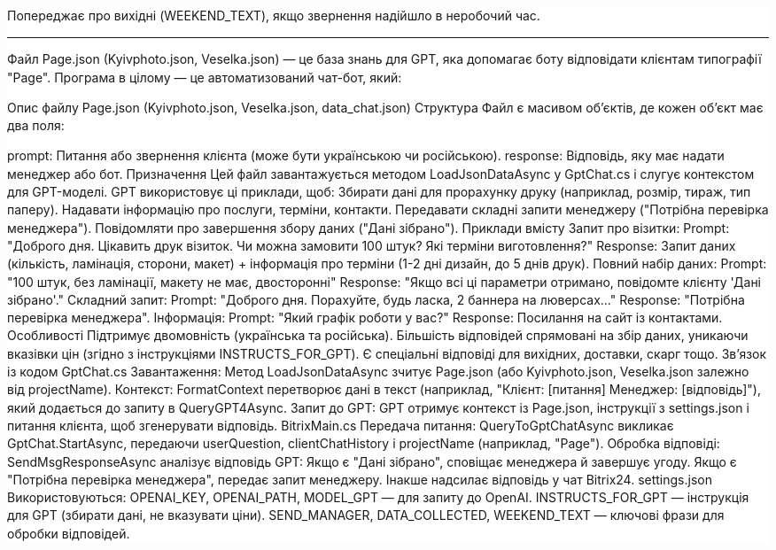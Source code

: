 Попереджає про вихідні (WEEKEND_TEXT), якщо звернення надійшло в неробочий час.

---------------------------------------------------------------------------------------

Файл Page.json (Kyivphoto.json, Veselka.json) — це база знань для GPT, яка допомагає боту відповідати клієнтам типографії "Page". Програма в цілому — це автоматизований чат-бот, який:

Опис файлу Page.json (Kyivphoto.json, Veselka.json, data_chat.json)
Структура
Файл є масивом об’єктів, де кожен об’єкт має два поля:

prompt: Питання або звернення клієнта (може бути українською чи російською).
response: Відповідь, яку має надати менеджер або бот.
Призначення
Цей файл завантажується методом LoadJsonDataAsync у GptChat.cs і слугує контекстом для GPT-моделі.
GPT використовує ці приклади, щоб:
Збирати дані для прорахунку друку (наприклад, розмір, тираж, тип паперу).
Надавати інформацію про послуги, терміни, контакти.
Передавати складні запити менеджеру ("Потрібна перевірка менеджера").
Повідомляти про завершення збору даних ("Дані зібрано").
Приклади вмісту
Запит про візитки:
Prompt: "Доброго дня. Цікавить друк візиток. Чи можна замовити 100 штук? Які терміни виготовлення?"
Response: Запит даних (кількість, ламінація, сторони, макет) + інформація про терміни (1-2 дні дизайн, до 5 днів друк).
Повний набір даних:
Prompt: "100 штук, без ламінації, макету не має, двосторонні"
Response: "Якщо всі ці параметри отримано, повідомте клієнту 'Дані зібрано'."
Складний запит:
Prompt: "Доброго дня. Порахуйте, будь ласка, 2 баннера на люверсах..."
Response: "Потрібна перевірка менеджера".
Інформація:
Prompt: "Який графік роботи у вас?"
Response: Посилання на сайт із контактами.
Особливості
Підтримує двомовність (українська та російська).
Більшість відповідей спрямовані на збір даних, уникаючи вказівки цін (згідно з інструкціями INSTRUCTS_FOR_GPT).
Є спеціальні відповіді для вихідних, доставки, скарг тощо.
Зв’язок із кодом
GptChat.cs
Завантаження: Метод LoadJsonDataAsync зчитує Page.json (або Kyivphoto.json, Veselka.json залежно від projectName).
Контекст: FormatContext перетворює дані в текст (наприклад, "Клієнт: [питання] Менеджер: [відповідь]"), який додається до запиту в QueryGPT4Async.
Запит до GPT: GPT отримує контекст із Page.json, інструкції з settings.json і питання клієнта, щоб згенерувати відповідь.
BitrixMain.cs
Передача питання: QueryToGptChatAsync викликає GptChat.StartAsync, передаючи userQuestion, clientChatHistory і projectName (наприклад, "Page").
Обробка відповіді: SendMsgResponseAsync аналізує відповідь GPT:
Якщо є "Дані зібрано", сповіщає менеджера й завершує угоду.
Якщо є "Потрібна перевірка менеджера", передає запит менеджеру.
Інакше надсилає відповідь у чат Bitrix24.
settings.json
Використовуються:
OPENAI_KEY, OPENAI_PATH, MODEL_GPT — для запиту до OpenAI.
INSTRUCTS_FOR_GPT — інструкція для GPT (збирати дані, не вказувати ціни).
SEND_MANAGER, DATA_COLLECTED, WEEKEND_TEXT — ключові фрази для обробки відповідей.
